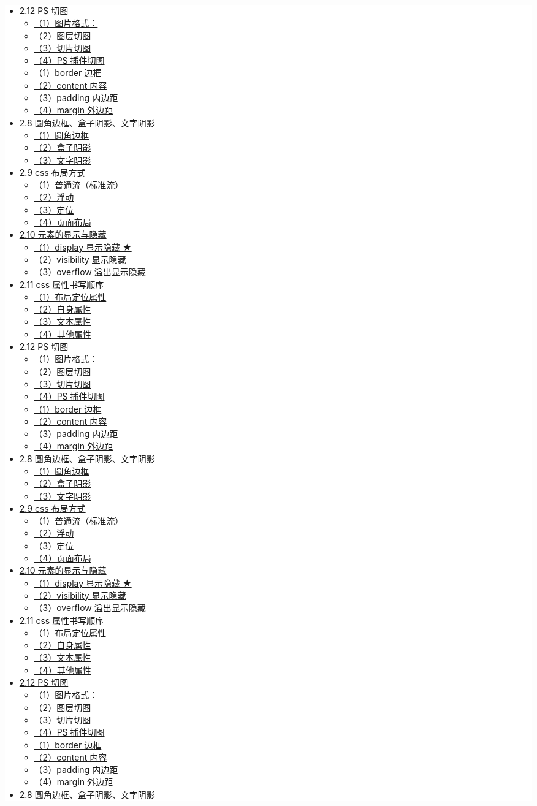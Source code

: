   - [2.12 PS 切图](#212-ps-切图)
    - [（1）图片格式：](#1图片格式)
    - [（2）图层切图](#2图层切图)
    - [（3）切片切图](#3切片切图)
    - [（4）PS 插件切图](#4ps-插件切图)
    - [（1）border 边框](#1border-边框-1)
    - [（2）content 内容](#2content-内容-1)
    - [（3）padding 内边距](#3padding-内边距-1)
    - [（4）margin 外边距](#4margin-外边距-1)
  - [2.8 圆角边框、盒子阴影、文字阴影](#28-圆角边框盒子阴影文字阴影-1)
    - [（1）圆角边框](#1圆角边框-1)
    - [（2）盒子阴影](#2盒子阴影-1)
    - [（3）文字阴影](#3文字阴影-1)
  - [2.9 css 布局方式](#29-css-布局方式-1)
    - [（1）普通流（标准流）](#1普通流标准流-1)
    - [（2）浮动](#2浮动-1)
    - [（3）定位](#3定位-1)
    - [（4）页面布局](#4页面布局-1)
  - [2.10 元素的显示与隐藏](#210-元素的显示与隐藏-1)
    - [（1）display 显示隐藏 ★](#1display-显示隐藏--1)
    - [（2）visibility 显示隐藏](#2visibility-显示隐藏-1)
    - [（3）overflow 溢出显示隐藏](#3overflow-溢出显示隐藏-1)
  - [2.11 css 属性书写顺序](#211-css-属性书写顺序-1)
    - [（1）布局定位属性](#1布局定位属性-1)
    - [（2）自身属性](#2自身属性-1)
    - [（3）文本属性](#3文本属性-1)
    - [（4）其他属性](#4其他属性-1)
  - [2.12 PS 切图](#212-ps-切图-1)
    - [（1）图片格式：](#1图片格式-1)
    - [（2）图层切图](#2图层切图-1)
    - [（3）切片切图](#3切片切图-1)
    - [（4）PS 插件切图](#4ps-插件切图-1)
    - [（1）border 边框](#1border-边框-2)
    - [（2）content 内容](#2content-内容-2)
    - [（3）padding 内边距](#3padding-内边距-2)
    - [（4）margin 外边距](#4margin-外边距-2)
  - [2.8 圆角边框、盒子阴影、文字阴影](#28-圆角边框盒子阴影文字阴影-2)
    - [（1）圆角边框](#1圆角边框-2)
    - [（2）盒子阴影](#2盒子阴影-2)
    - [（3）文字阴影](#3文字阴影-2)
  - [2.9 css 布局方式](#29-css-布局方式-2)
    - [（1）普通流（标准流）](#1普通流标准流-2)
    - [（2）浮动](#2浮动-2)
    - [（3）定位](#3定位-2)
    - [（4）页面布局](#4页面布局-2)
  - [2.10 元素的显示与隐藏](#210-元素的显示与隐藏-2)
    - [（1）display 显示隐藏 ★](#1display-显示隐藏--2)
    - [（2）visibility 显示隐藏](#2visibility-显示隐藏-2)
    - [（3）overflow 溢出显示隐藏](#3overflow-溢出显示隐藏-2)
  - [2.11 css 属性书写顺序](#211-css-属性书写顺序-2)
    - [（1）布局定位属性](#1布局定位属性-2)
    - [（2）自身属性](#2自身属性-2)
    - [（3）文本属性](#3文本属性-2)
    - [（4）其他属性](#4其他属性-2)
  - [2.12 PS 切图](#212-ps-切图-2)
    - [（1）图片格式：](#1图片格式-2)
    - [（2）图层切图](#2图层切图-2)
    - [（3）切片切图](#3切片切图-2)
    - [（4）PS 插件切图](#4ps-插件切图-2)
    - [（1）border 边框](#1border-边框-3)
    - [（2）content 内容](#2content-内容-3)
    - [（3）padding 内边距](#3padding-内边距-3)
    - [（4）margin 外边距](#4margin-外边距-3)
  - [2.8 圆角边框、盒子阴影、文字阴影](#28-圆角边框盒子阴影文字阴影-3)